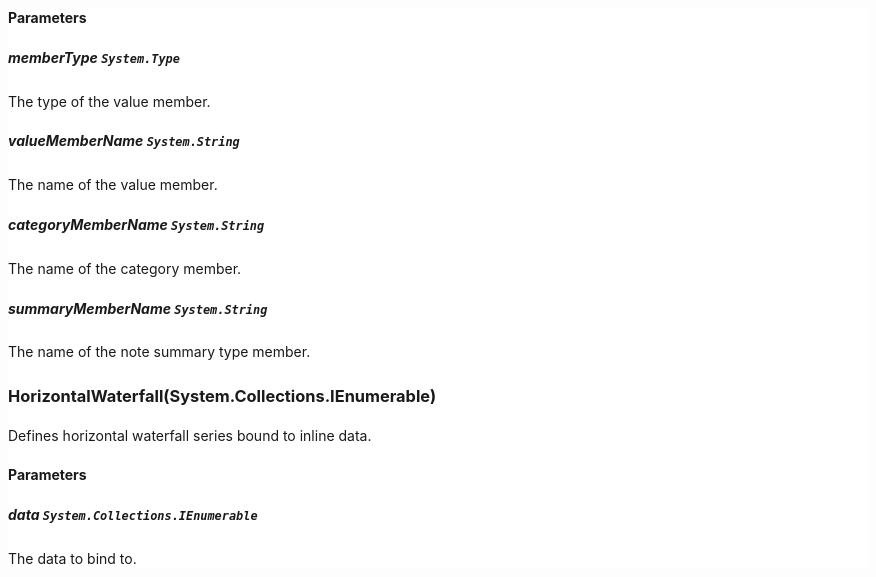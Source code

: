 
#### Parameters

##### memberType `System.Type`
The type of the value member.

##### valueMemberName `System.String`
The name of the value member.

##### categoryMemberName `System.String`
The name of the category member.

##### summaryMemberName `System.String`
The name of the note summary type member.





### HorizontalWaterfall(System.Collections.IEnumerable)
Defines horizontal waterfall series bound to inline data.


#### Parameters

##### data `System.Collections.IEnumerable`
The data to bind to.






